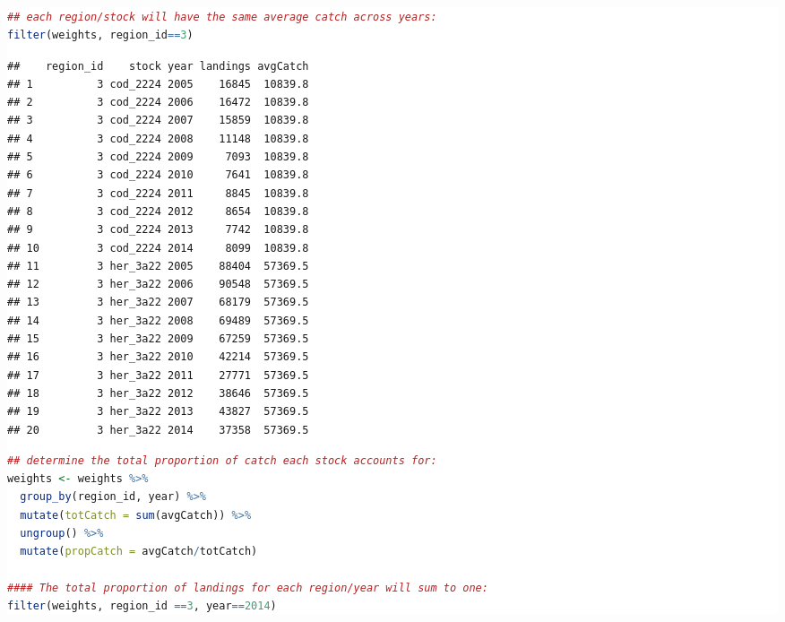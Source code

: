 ``` r
## each region/stock will have the same average catch across years:
filter(weights, region_id==3)
```

    ##    region_id    stock year landings avgCatch
    ## 1          3 cod_2224 2005    16845  10839.8
    ## 2          3 cod_2224 2006    16472  10839.8
    ## 3          3 cod_2224 2007    15859  10839.8
    ## 4          3 cod_2224 2008    11148  10839.8
    ## 5          3 cod_2224 2009     7093  10839.8
    ## 6          3 cod_2224 2010     7641  10839.8
    ## 7          3 cod_2224 2011     8845  10839.8
    ## 8          3 cod_2224 2012     8654  10839.8
    ## 9          3 cod_2224 2013     7742  10839.8
    ## 10         3 cod_2224 2014     8099  10839.8
    ## 11         3 her_3a22 2005    88404  57369.5
    ## 12         3 her_3a22 2006    90548  57369.5
    ## 13         3 her_3a22 2007    68179  57369.5
    ## 14         3 her_3a22 2008    69489  57369.5
    ## 15         3 her_3a22 2009    67259  57369.5
    ## 16         3 her_3a22 2010    42214  57369.5
    ## 17         3 her_3a22 2011    27771  57369.5
    ## 18         3 her_3a22 2012    38646  57369.5
    ## 19         3 her_3a22 2013    43827  57369.5
    ## 20         3 her_3a22 2014    37358  57369.5

``` r
## determine the total proportion of catch each stock accounts for:
weights <- weights %>%
  group_by(region_id, year) %>%
  mutate(totCatch = sum(avgCatch)) %>%
  ungroup() %>%
  mutate(propCatch = avgCatch/totCatch)

#### The total proportion of landings for each region/year will sum to one:
filter(weights, region_id ==3, year==2014)
```

